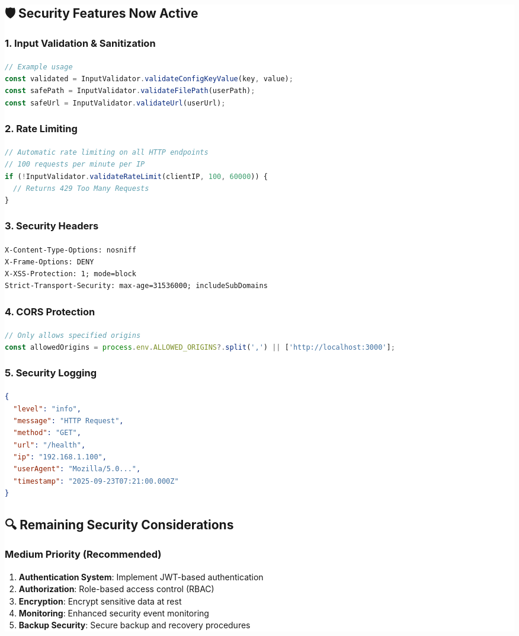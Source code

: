 ## 🛡️ Security Features Now Active

### 1. Input Validation & Sanitization
```typescript
// Example usage
const validated = InputValidator.validateConfigKeyValue(key, value);
const safePath = InputValidator.validateFilePath(userPath);
const safeUrl = InputValidator.validateUrl(userUrl);
```

### 2. Rate Limiting
```typescript
// Automatic rate limiting on all HTTP endpoints
// 100 requests per minute per IP
if (!InputValidator.validateRateLimit(clientIP, 100, 60000)) {
  // Returns 429 Too Many Requests
}
```

### 3. Security Headers
```http
X-Content-Type-Options: nosniff
X-Frame-Options: DENY
X-XSS-Protection: 1; mode=block
Strict-Transport-Security: max-age=31536000; includeSubDomains
```

### 4. CORS Protection
```typescript
// Only allows specified origins
const allowedOrigins = process.env.ALLOWED_ORIGINS?.split(',') || ['http://localhost:3000'];
```

### 5. Security Logging
```json
{
  "level": "info",
  "message": "HTTP Request",
  "method": "GET",
  "url": "/health",
  "ip": "192.168.1.100",
  "userAgent": "Mozilla/5.0...",
  "timestamp": "2025-09-23T07:21:00.000Z"
}
```

## 🔍 Remaining Security Considerations

### Medium Priority (Recommended)
1. **Authentication System**: Implement JWT-based authentication
2. **Authorization**: Role-based access control (RBAC)
3. **Encryption**: Encrypt sensitive data at rest
4. **Monitoring**: Enhanced security event monitoring
5. **Backup Security**: Secure backup and recovery procedures
